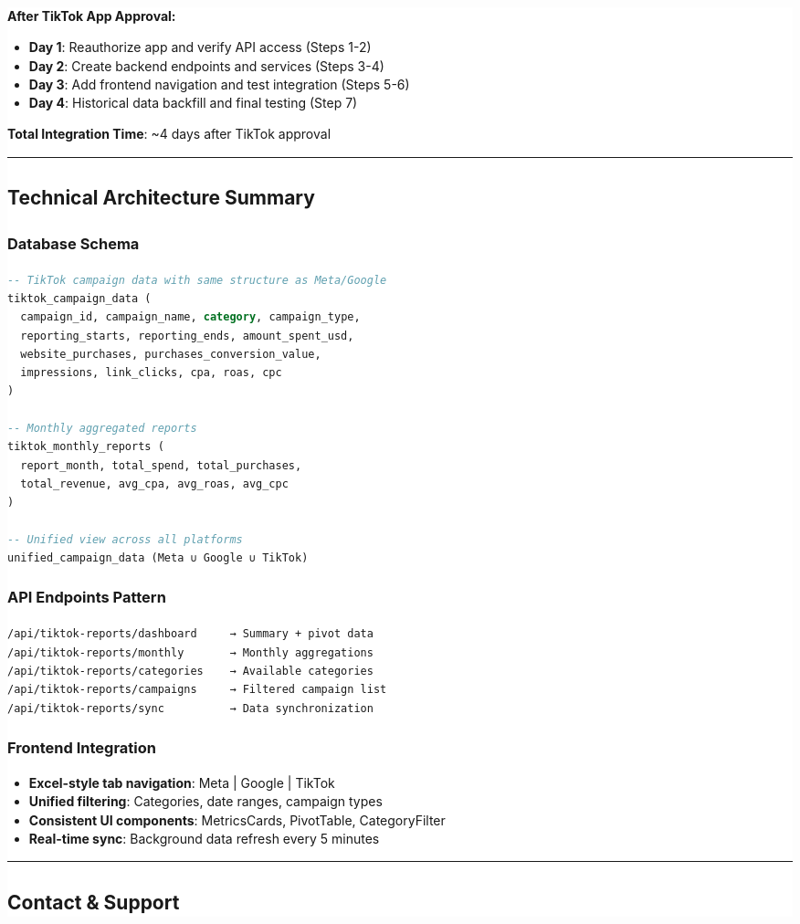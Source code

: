 **After TikTok App Approval:**
- **Day 1**: Reauthorize app and verify API access (Steps 1-2)
- **Day 2**: Create backend endpoints and services (Steps 3-4)  
- **Day 3**: Add frontend navigation and test integration (Steps 5-6)
- **Day 4**: Historical data backfill and final testing (Step 7)

**Total Integration Time**: ~4 days after TikTok approval

---

## Technical Architecture Summary

### Database Schema
```sql
-- TikTok campaign data with same structure as Meta/Google
tiktok_campaign_data (
  campaign_id, campaign_name, category, campaign_type,
  reporting_starts, reporting_ends, amount_spent_usd,
  website_purchases, purchases_conversion_value,
  impressions, link_clicks, cpa, roas, cpc
)

-- Monthly aggregated reports
tiktok_monthly_reports (
  report_month, total_spend, total_purchases, 
  total_revenue, avg_cpa, avg_roas, avg_cpc
)

-- Unified view across all platforms
unified_campaign_data (Meta ∪ Google ∪ TikTok)
```

### API Endpoints Pattern
```
/api/tiktok-reports/dashboard     → Summary + pivot data
/api/tiktok-reports/monthly       → Monthly aggregations  
/api/tiktok-reports/categories    → Available categories
/api/tiktok-reports/campaigns     → Filtered campaign list
/api/tiktok-reports/sync          → Data synchronization
```

### Frontend Integration
- **Excel-style tab navigation**: Meta | Google | TikTok
- **Unified filtering**: Categories, date ranges, campaign types
- **Consistent UI components**: MetricsCards, PivotTable, CategoryFilter
- **Real-time sync**: Background data refresh every 5 minutes

---

## Contact & Support

